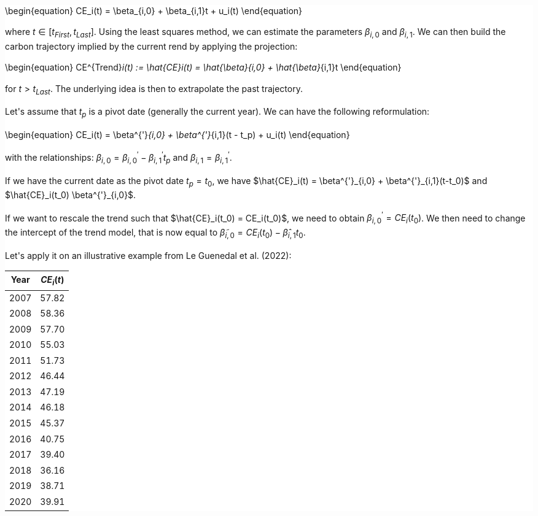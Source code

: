 \begin{equation}
CE_i(t) = \beta_{i,0} + \beta_{i,1}t + u_i(t)
\end{equation}

where $t \in [t_{First}, t_{Last}]$. Using the least squares method, we can estimate the parameters $\beta_{i,0}$ and $\beta_{i,1}$. We can then build the carbon trajectory implied by the current rend by applying the projection:

\begin{equation}
CE^{Trend}_i(t) := \hat{CE}_i(t) = \hat{\beta}_{i,0} + \hat{\beta}_{i,1}t
\end{equation}

for $t > t_{Last}$. The underlying idea is then to extrapolate the past trajectory. 

Let's assume that $t_p$ is a pivot date (generally the current year). We can have the following reformulation:

\begin{equation}
CE_i(t) = \beta^{'}_{i,0} + \beta^{'}_{i,1}(t - t_p) + u_i(t)
\end{equation}

with the relationships: $\beta_{i,0} = \beta^{'}_{i,0}-\beta^{'}_{i,1}t_p$ and $\beta_{i,1} = \beta^{'}_{i,1}$.

If we have the current date as the pivot date $t_p = t_0$, we have $\hat{CE}_i(t) = \beta^{'}_{i,0} + \beta^{'}_{i,1}(t-t_0)$ and $\hat{CE}_i(t_0) \beta^{'}_{i,0}$.

If we want to rescale the trend such that $\hat{CE}_i(t_0) = CE_i(t_0)$, we need to obtain $\beta^{'}_{i,0} = CE_i(t_0)$. We then need to change the intercept of the trend model, that is now equal to $\tilde{\beta}_{i,0} = CE_i(t_0) - \hat{\beta}_{i,1}t_0$.

Let's apply it on an illustrative example from Le Guenedal et al. (2022):

| Year | $CE_i(t)$ | 
|---|---|
| 2007  | 57.82 |
| 2008  | 58.36 |
| 2009  | 57.70 |
| 2010  | 55.03 |
| 2011  | 51.73 |
| 2012  | 46.44 |
| 2013  | 47.19 |
| 2014  | 46.18 |
| 2015  | 45.37 |
| 2016  | 40.75 |
| 2017  | 39.40 |
| 2018  | 36.16 |
| 2019  | 38.71 |
| 2020  | 39.91 |

